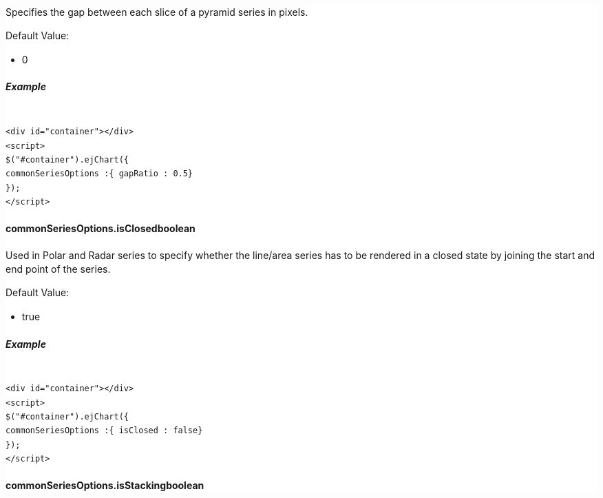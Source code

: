 Specifies the gap between each slice of a pyramid series in pixels.


Default Value:



* 0




##### Example

<pre class="prettyprint">
<code> 
&lt;div id="container"&gt;&lt;/div&gt; 
&lt;script&gt;
$("#container").ejChart({
commonSeriesOptions :{ gapRatio : 0.5}                  
});
&lt;/script&gt;  </code>
</pre>



#### commonSeriesOptions.isClosed<span class="type-signature type boolean">boolean</span>




Used in Polar and Radar series to specify whether the line/area series has to be rendered in a closed state by joining the start and end point of the series.


Default Value:



* true




##### Example

<pre class="prettyprint">
<code> 
&lt;div id="container"&gt;&lt;/div&gt; 
&lt;script&gt;
$("#container").ejChart({
commonSeriesOptions :{ isClosed : false}                  
});
&lt;/script&gt; </code>
</pre>



#### commonSeriesOptions.isStacking<span class="type-signature type boolean">boolean</span>



